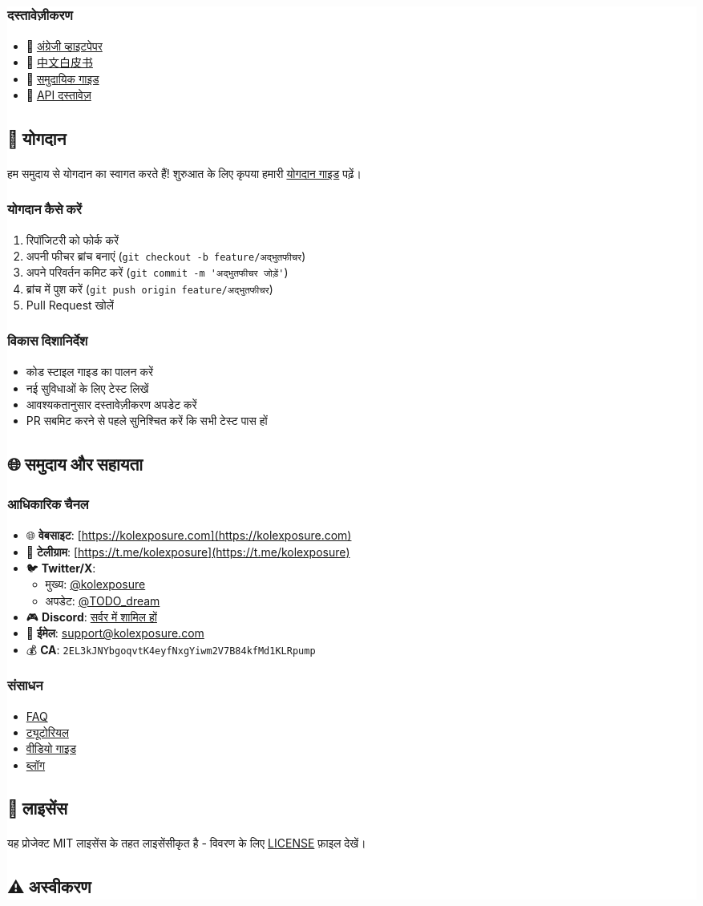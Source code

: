 ### दस्तावेज़ीकरण
- 📖 [अंग्रेजी व्हाइटपेपर](docs/KOL%20Misconduct%20Exposure%20Platform%20Whitepaper.md)
- 📖 [中文白皮书](docs/KOL劣迹曝光平台白皮书.md)
- 📖 [समुदायिक गाइड](docs/社区资料.md)
- 📖 [API दस्तावेज़](docs/api.md)

## 🤝 योगदान

हम समुदाय से योगदान का स्वागत करते हैं! शुरुआत के लिए कृपया हमारी [योगदान गाइड](CONTRIBUTING.md) पढ़ें।

### योगदान कैसे करें
1. रिपॉजिटरी को फोर्क करें
2. अपनी फीचर ब्रांच बनाएं (`git checkout -b feature/अद्भुतफीचर`)
3. अपने परिवर्तन कमिट करें (`git commit -m 'अद्भुतफीचर जोड़ें'`)
4. ब्रांच में पुश करें (`git push origin feature/अद्भुतफीचर`)
5. Pull Request खोलें

### विकास दिशानिर्देश
- कोड स्टाइल गाइड का पालन करें
- नई सुविधाओं के लिए टेस्ट लिखें
- आवश्यकतानुसार दस्तावेज़ीकरण अपडेट करें
- PR सबमिट करने से पहले सुनिश्चित करें कि सभी टेस्ट पास हों

## 🌐 समुदाय और सहायता

### आधिकारिक चैनल
- 🌐 **वेबसाइट**: [https://kolexposure.com](https://kolexposure.com)
- 💬 **टेलीग्राम**: [https://t.me/kolexposure](https://t.me/kolexposure)
- 🐦 **Twitter/X**:
  - मुख्य: [@kolexposure](https://x.com/kolexposure)
  - अपडेट: [@TODO_dream](https://x.com/TODO_dream)
- 🎮 **Discord**: [सर्वर में शामिल हों](https://discord.com/invite/sZf44CseTf)
- 📧 **ईमेल**: support@kolexposure.com
- 💰 **CA**: `2EL3kJNYbgoqvtK4eyfNxgYiwm2V7B84kfMd1KLRpump`

### संसाधन
- [FAQ](docs/FAQ.md)
- [ट्यूटोरियल](docs/tutorials/)
- [वीडियो गाइड](https://youtube.com/@kolexposure)
- [ब्लॉग](https://blog.kolexposure.com)

## 📄 लाइसेंस

यह प्रोजेक्ट MIT लाइसेंस के तहत लाइसेंसीकृत है - विवरण के लिए [LICENSE](LICENSE) फ़ाइल देखें।

## ⚠️ अस्वीकरण

